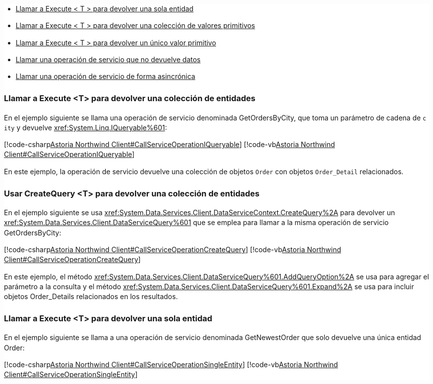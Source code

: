 - [Llamar a Execute &lt; T &gt; para devolver una sola entidad](calling-service-operations-wcf-data-services.md#ExecuteSingleEntity)  
  
- [Llamar a Execute &lt; T &gt; para devolver una colección de valores primitivos](calling-service-operations-wcf-data-services.md#ExecutePrimitiveCollection)  
  
- [Llamar a Execute &lt; T &gt; para devolver un único valor primitivo](calling-service-operations-wcf-data-services.md#ExecutePrimitiveValue)  
  
- [Llamar una operación de servicio que no devuelve datos](calling-service-operations-wcf-data-services.md#ExecuteVoid)  
  
- [Llamar una operación de servicio de forma asincrónica](calling-service-operations-wcf-data-services.md#ExecuteAsync)  
  
<a name="ExecuteIQueryable"></a>
### <a name="calling-executet-to-return-a-collection-of-entities"></a>Llamar a Execute \<T> para devolver una colección de entidades  
 En el ejemplo siguiente se llama una operación de servicio denominada GetOrdersByCity, que toma un parámetro de cadena de `city` y devuelve <xref:System.Linq.IQueryable%601>:  
  
 [!code-csharp[Astoria Northwind Client#CallServiceOperationIQueryable](../../../../samples/snippets/csharp/VS_Snippets_Misc/astoria_northwind_client/cs/source.cs#callserviceoperationiqueryable)]
 [!code-vb[Astoria Northwind Client#CallServiceOperationIQueryable](../../../../samples/snippets/visualbasic/VS_Snippets_Misc/astoria_northwind_client/vb/source.vb#callserviceoperationiqueryable)]  
  
 En este ejemplo, la operación de servicio devuelve una colección de objetos `Order` con objetos `Order_Detail` relacionados.  
  
<a name="CreateQueryIQueryable"></a>
### <a name="using-createqueryt-to-return-a-collection-of-entities"></a>Usar CreateQuery \<T> para devolver una colección de entidades  
 En el ejemplo siguiente se usa <xref:System.Data.Services.Client.DataServiceContext.CreateQuery%2A> para devolver un <xref:System.Data.Services.Client.DataServiceQuery%601> que se emplea para llamar a la misma operación de servicio GetOrdersByCity:  
  
 [!code-csharp[Astoria Northwind Client#CallServiceOperationCreateQuery](../../../../samples/snippets/csharp/VS_Snippets_Misc/astoria_northwind_client/cs/source.cs#callserviceoperationcreatequery)]
 [!code-vb[Astoria Northwind Client#CallServiceOperationCreateQuery](../../../../samples/snippets/visualbasic/VS_Snippets_Misc/astoria_northwind_client/vb/source.vb#callserviceoperationcreatequery)]  
  
 En este ejemplo, el método <xref:System.Data.Services.Client.DataServiceQuery%601.AddQueryOption%2A> se usa para agregar el parámetro a la consulta y el método <xref:System.Data.Services.Client.DataServiceQuery%601.Expand%2A> se usa para incluir objetos Order_Details relacionados en los resultados.  
  
<a name="ExecuteSingleEntity"></a>
### <a name="calling-executet-to-return-a-single-entity"></a>Llamar a Execute \<T> para devolver una sola entidad  
 En el ejemplo siguiente se llama a una operación de servicio denominada GetNewestOrder que solo devuelve una única entidad Order:  
  
 [!code-csharp[Astoria Northwind Client#CallServiceOperationSingleEntity](../../../../samples/snippets/csharp/VS_Snippets_Misc/astoria_northwind_client/cs/source.cs#callserviceoperationsingleentity)]
 [!code-vb[Astoria Northwind Client#CallServiceOperationSingleEntity](../../../../samples/snippets/visualbasic/VS_Snippets_Misc/astoria_northwind_client/vb/source.vb#callserviceoperationsingleentity)]  
  